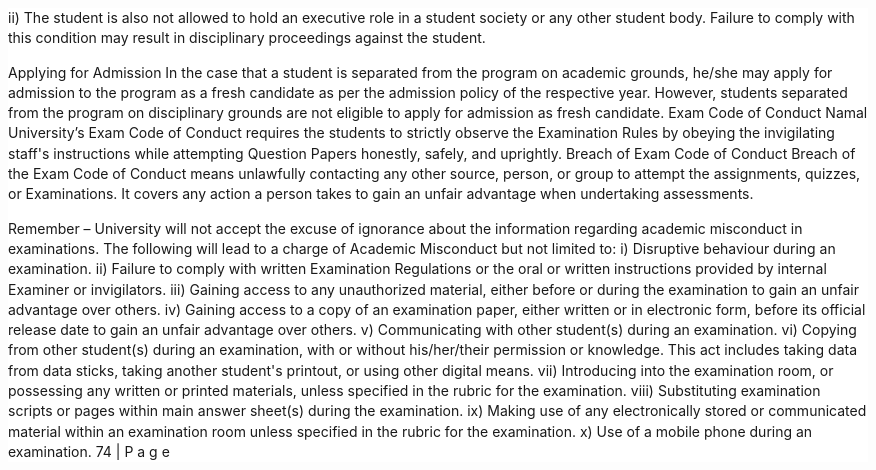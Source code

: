 ii)
The student is also not allowed to hold an executive role in a student society
or any other student body. Failure to comply with this condition may result in
disciplinary proceedings against the student.

Applying for Admission
In the case that a student is separated from the program on academic grounds, he/she
may apply for admission to the program as a fresh candidate as per the admission policy
of the respective year. However, students separated from the program on disciplinary
grounds are not eligible to apply for admission as fresh candidate.
Exam Code of Conduct
Namal University’s Exam Code of Conduct requires the students to strictly observe the
Examination Rules by obeying the invigilating staff's instructions while attempting
Question Papers honestly, safely, and uprightly.
Breach of Exam Code of Conduct
Breach of the Exam Code of Conduct means unlawfully contacting any other source,
person, or group to attempt the assignments, quizzes, or Examinations. It covers any action
a person takes to gain an unfair advantage when undertaking assessments.

Remember – University will not accept the excuse of ignorance about the information
regarding academic misconduct in examinations.
The following will lead to a charge of Academic Misconduct but not limited to:
i)
Disruptive behaviour during an examination.
ii)
Failure to comply with written Examination Regulations or the oral or written
instructions provided by internal Examiner or invigilators.
iii)
Gaining access to any unauthorized material, either before or during the
examination to gain an unfair advantage over others.
iv)
Gaining access to a copy of an examination paper, either written or in electronic
form, before its official release date to gain an unfair advantage over others.
v)
Communicating with other student(s) during an examination.
vi)
Copying from other student(s) during an examination, with or without his/her/their
permission or knowledge. This act includes taking data from data sticks, taking
another student's printout, or using other digital means.
vii)
Introducing into the examination room, or possessing any written or printed
materials, unless specified in the rubric for the examination.
viii)
Substituting examination scripts or pages within main answer sheet(s) during the
examination.
ix)
Making use of any electronically stored or communicated material within an
examination room unless specified in the rubric for the examination.
x)
Use of a mobile phone during an examination.
74 | P a g e
